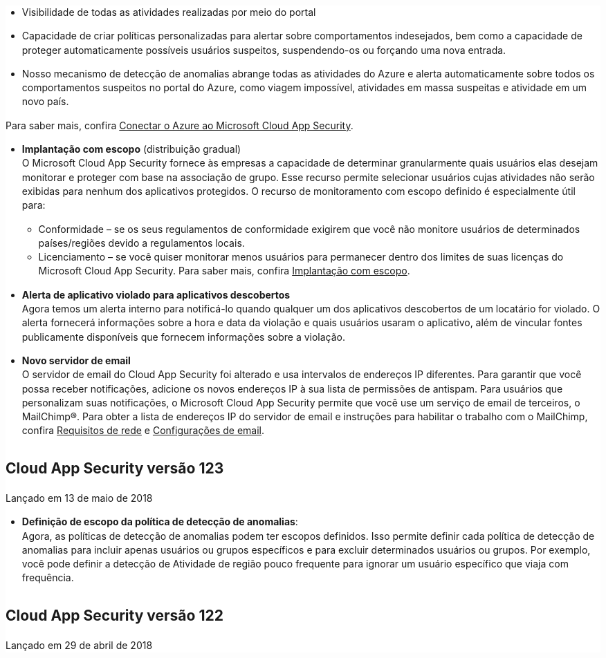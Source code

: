   - Visibilidade de todas as atividades realizadas por meio do portal

  - Capacidade de criar políticas personalizadas para alertar sobre comportamentos indesejados, bem como a capacidade de proteger automaticamente possíveis usuários suspeitos, suspendendo-os ou forçando uma nova entrada.

  - Nosso mecanismo de detecção de anomalias abrange todas as atividades do Azure e alerta automaticamente sobre todos os comportamentos suspeitos no portal do Azure, como viagem impossível, atividades em massa suspeitas e atividade em um novo país.  

  Para saber mais, confira [Conectar o Azure ao Microsoft Cloud App Security](connect-azure-to-microsoft-cloud-app-security.md).

- **Implantação com escopo** (distribuição gradual)  
O Microsoft Cloud App Security fornece às empresas a capacidade de determinar granularmente quais usuários elas desejam monitorar e proteger com base na associação de grupo. Esse recurso permite selecionar usuários cujas atividades não serão exibidas para nenhum dos aplicativos protegidos. O recurso de monitoramento com escopo definido é especialmente útil para:
  - Conformidade – se os seus regulamentos de conformidade exigirem que você não monitore usuários de determinados países/regiões devido a regulamentos locais.
  - Licenciamento – se você quiser monitorar menos usuários para permanecer dentro dos limites de suas licenças do Microsoft Cloud App Security.
  Para saber mais, confira [Implantação com escopo](scoped-deployment.md).

- **Alerta de aplicativo violado para aplicativos descobertos**  
 Agora temos um alerta interno para notificá-lo quando qualquer um dos aplicativos descobertos de um locatário for violado. O alerta fornecerá informações sobre a hora e data da violação e quais usuários usaram o aplicativo, além de vincular fontes publicamente disponíveis que fornecem informações sobre a violação.

- **Novo servidor de email**  
 O servidor de email do Cloud App Security foi alterado e usa intervalos de endereços IP diferentes. Para garantir que você possa receber notificações, adicione os novos endereços IP à sua lista de permissões de antispam. Para usuários que personalizam suas notificações, o Microsoft Cloud App Security permite que você use um serviço de email de terceiros, o MailChimp&reg;. Para obter a lista de endereços IP do servidor de email e instruções para habilitar o trabalho com o MailChimp, confira [Requisitos de rede](network-requirements.md#mail-server) e [Configurações de email](mail-settings.md).

## <a name="cloud-app-security-release-123"></a>Cloud App Security versão 123

Lançado em 13 de maio de 2018

- **Definição de escopo da política de detecção de anomalias**:  
Agora, as políticas de detecção de anomalias podem ter escopos definidos. Isso permite definir cada política de detecção de anomalias para incluir apenas usuários ou grupos específicos e para excluir determinados usuários ou grupos. Por exemplo, você pode definir a detecção de Atividade de região pouco frequente para ignorar um usuário específico que viaja com frequência.

## <a name="cloud-app-security-release-122"></a>Cloud App Security versão 122

Lançado em 29 de abril de 2018
